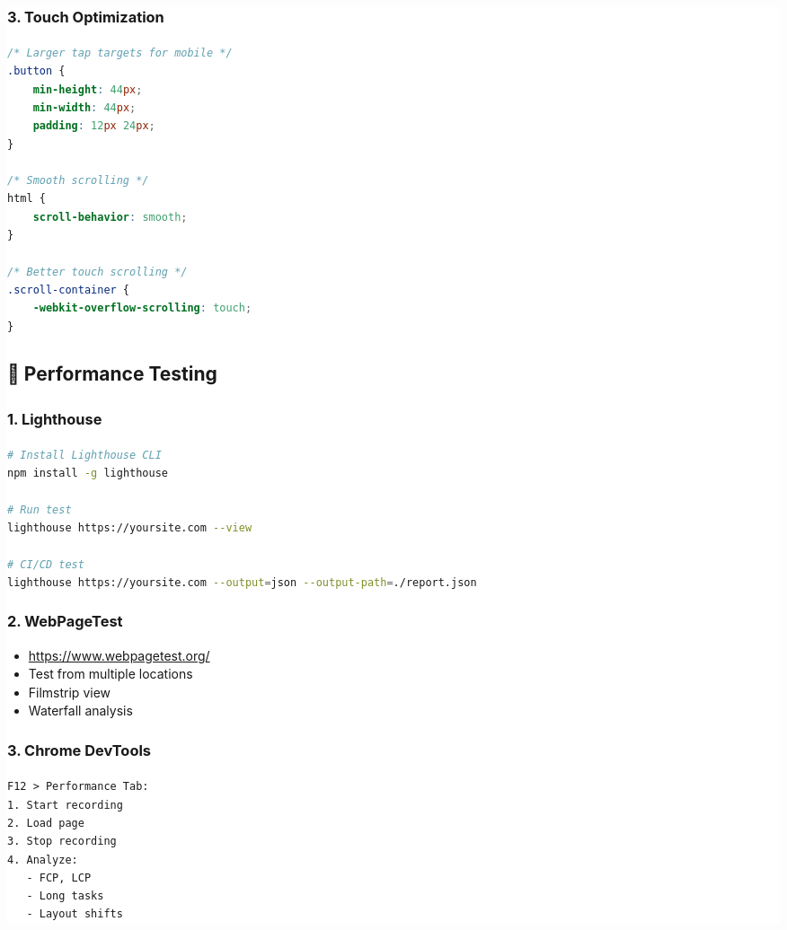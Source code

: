 ### 3. Touch Optimization

```css
/* Larger tap targets for mobile */
.button {
    min-height: 44px;
    min-width: 44px;
    padding: 12px 24px;
}

/* Smooth scrolling */
html {
    scroll-behavior: smooth;
}

/* Better touch scrolling */
.scroll-container {
    -webkit-overflow-scrolling: touch;
}
```

## 🧪 Performance Testing

### 1. Lighthouse

```bash
# Install Lighthouse CLI
npm install -g lighthouse

# Run test
lighthouse https://yoursite.com --view

# CI/CD test
lighthouse https://yoursite.com --output=json --output-path=./report.json
```

### 2. WebPageTest

- https://www.webpagetest.org/
- Test from multiple locations
- Filmstrip view
- Waterfall analysis

### 3. Chrome DevTools

```
F12 > Performance Tab:
1. Start recording
2. Load page
3. Stop recording
4. Analyze:
   - FCP, LCP
   - Long tasks
   - Layout shifts
```
